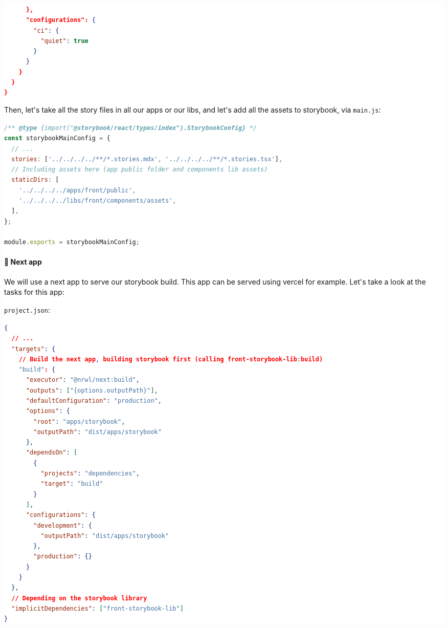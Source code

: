 ```json
      },
      "configurations": {
        "ci": {
          "quiet": true
        }
      }
    }
  }
}
```

Then, let's take all the story files in all our apps or our libs, and let's add all the assets to storybook, via `main.js`:

```javascript
/** @type {import("@storybook/react/types/index").StorybookConfig} */
const storybookMainConfig = {
  // ...
  stories: ['../../../../**/*.stories.mdx', '../../../../**/*.stories.tsx'],
  // Including assets here (app public folder and components lib assets)
  staticDirs: [
    '../../../../apps/front/public',
    '../../../../libs/front/components/assets',
  ],
};

module.exports = storybookMainConfig;
```

#### 🎁 Next app

We will use a next app to serve our storybook build. This app can be served using vercel for example. Let's take a look at the tasks for this app:

`project.json`:

```json
{
  // ...
  "targets": {
    // Build the next app, building storybook first (calling front-storybook-lib:build)
    "build": {
      "executor": "@nrwl/next:build",
      "outputs": ["{options.outputPath}"],
      "defaultConfiguration": "production",
      "options": {
        "root": "apps/storybook",
        "outputPath": "dist/apps/storybook"
      },
      "dependsOn": [
        {
          "projects": "dependencies",
          "target": "build"
        }
      ],
      "configurations": {
        "development": {
          "outputPath": "dist/apps/storybook"
        },
        "production": {}
      }
    }
  },
  // Depending on the storybook library
  "implicitDependencies": ["front-storybook-lib"]
}
```